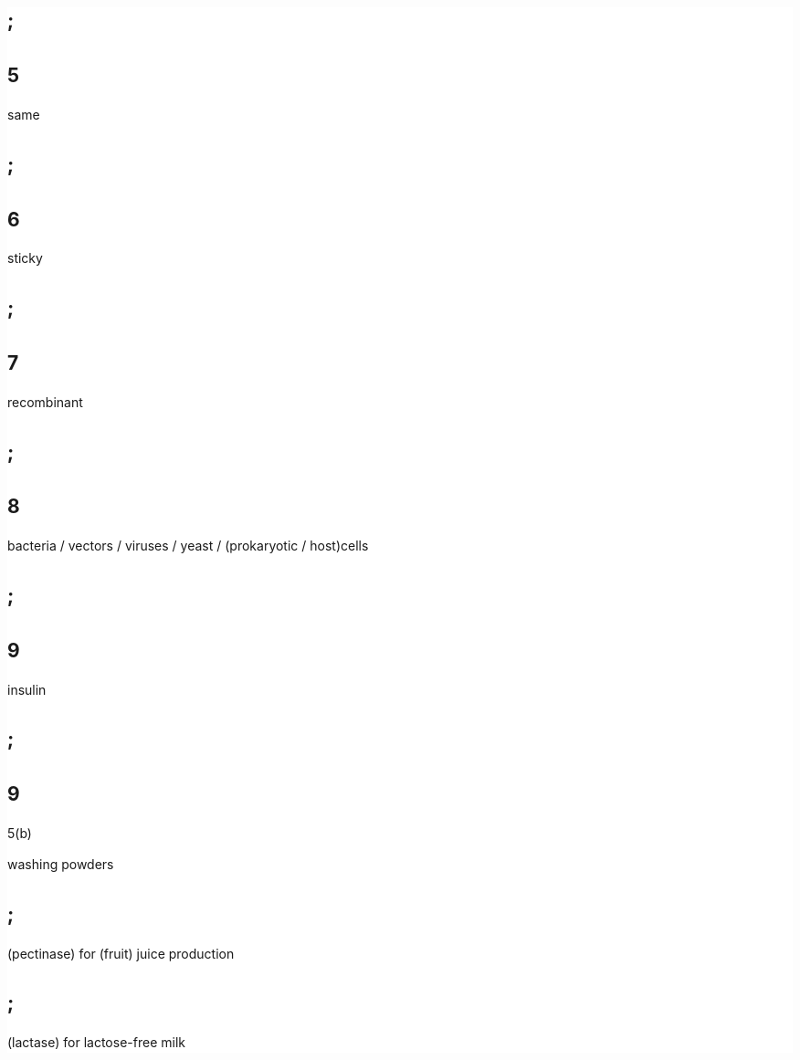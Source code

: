 ## ; 

## 5 

 same 

## ; 

## 6 

 sticky 

## ; 

## 7 

 recombinant 

## ; 

## 8 

 bacteria / vectors / viruses / yeast / (prokaryotic / host)cells 

## ; 

## 9 

 insulin 

## ; 

## 9 

 5(b) 

 washing powders 

## ; 

 (pectinase) for (fruit) juice production 

## ; 

 (lactase) for lactose-free milk 
